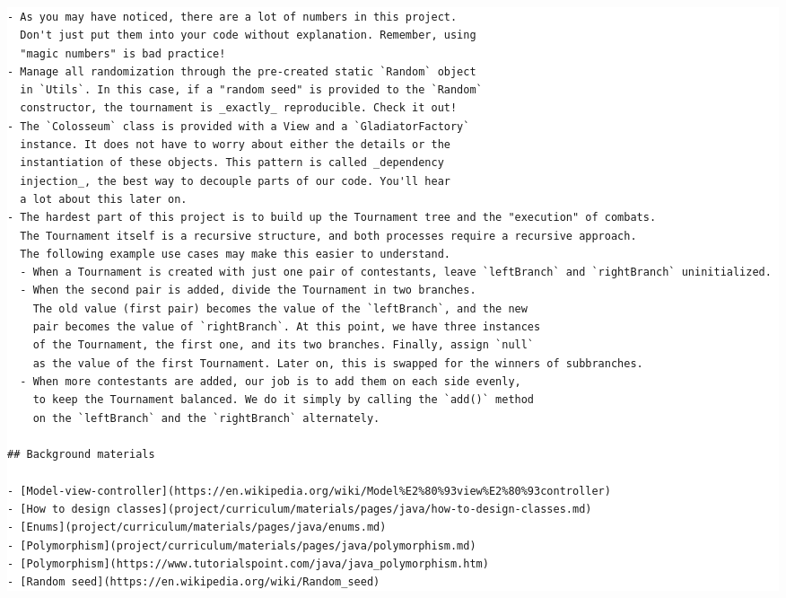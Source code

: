 ```
- As you may have noticed, there are a lot of numbers in this project.
  Don't just put them into your code without explanation. Remember, using
  "magic numbers" is bad practice!
- Manage all randomization through the pre-created static `Random` object
  in `Utils`. In this case, if a "random seed" is provided to the `Random`
  constructor, the tournament is _exactly_ reproducible. Check it out!
- The `Colosseum` class is provided with a View and a `GladiatorFactory`
  instance. It does not have to worry about either the details or the
  instantiation of these objects. This pattern is called _dependency
  injection_, the best way to decouple parts of our code. You'll hear
  a lot about this later on.
- The hardest part of this project is to build up the Tournament tree and the "execution" of combats.
  The Tournament itself is a recursive structure, and both processes require a recursive approach.
  The following example use cases may make this easier to understand.
  - When a Tournament is created with just one pair of contestants, leave `leftBranch` and `rightBranch` uninitialized.
  - When the second pair is added, divide the Tournament in two branches.
    The old value (first pair) becomes the value of the `leftBranch`, and the new
    pair becomes the value of `rightBranch`. At this point, we have three instances
    of the Tournament, the first one, and its two branches. Finally, assign `null`
    as the value of the first Tournament. Later on, this is swapped for the winners of subbranches.
  - When more contestants are added, our job is to add them on each side evenly,
    to keep the Tournament balanced. We do it simply by calling the `add()` method
    on the `leftBranch` and the `rightBranch` alternately.

## Background materials

- [Model-view-controller](https://en.wikipedia.org/wiki/Model%E2%80%93view%E2%80%93controller)
- [How to design classes](project/curriculum/materials/pages/java/how-to-design-classes.md)
- [Enums](project/curriculum/materials/pages/java/enums.md)
- [Polymorphism](project/curriculum/materials/pages/java/polymorphism.md)
- [Polymorphism](https://www.tutorialspoint.com/java/java_polymorphism.htm)
- [Random seed](https://en.wikipedia.org/wiki/Random_seed)

